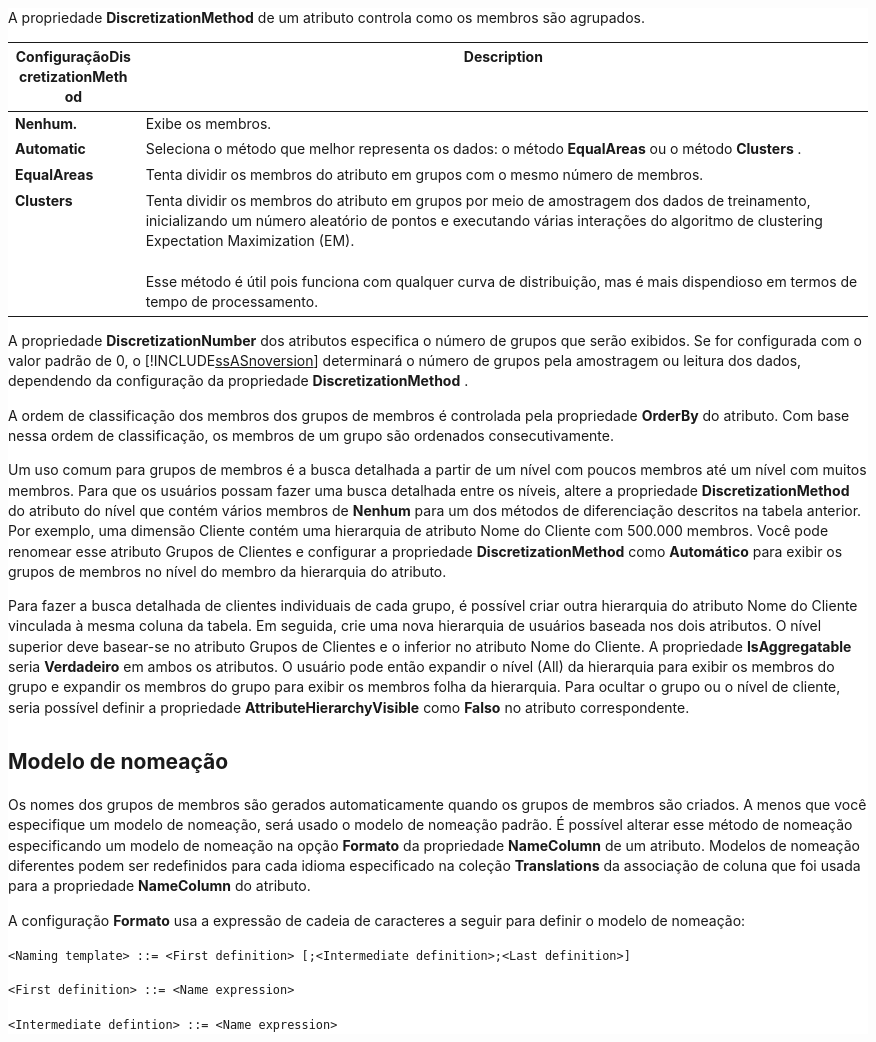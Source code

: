  A propriedade **DiscretizationMethod** de um atributo controla como os membros são agrupados.  
  
|Configuração**DiscretizationMethod** |Description|  
|--------------------------------------|-----------------|  
|**Nenhum.**|Exibe os membros.|  
|**Automatic**|Seleciona o método que melhor representa os dados: o método **EqualAreas** ou o método **Clusters** .|  
|**EqualAreas**|Tenta dividir os membros do atributo em grupos com o mesmo número de membros.|  
|**Clusters**|Tenta dividir os membros do atributo em grupos por meio de amostragem dos dados de treinamento, inicializando um número aleatório de pontos e executando várias interações do algoritmo de clustering Expectation Maximization (EM).<br /><br /> Esse método é útil pois funciona com qualquer curva de distribuição, mas é mais dispendioso em termos de tempo de processamento.|  
  
 A propriedade **DiscretizationNumber** dos atributos especifica o número de grupos que serão exibidos. Se for configurada com o valor padrão de 0, o [!INCLUDE[ssASnoversion](../../includes/ssasnoversion-md.md)] determinará o número de grupos pela amostragem ou leitura dos dados, dependendo da configuração da propriedade **DiscretizationMethod** .  
  
 A ordem de classificação dos membros dos grupos de membros é controlada pela propriedade **OrderBy** do atributo. Com base nessa ordem de classificação, os membros de um grupo são ordenados consecutivamente.  
  
 Um uso comum para grupos de membros é a busca detalhada a partir de um nível com poucos membros até um nível com muitos membros. Para que os usuários possam fazer uma busca detalhada entre os níveis, altere a propriedade **DiscretizationMethod** do atributo do nível que contém vários membros de **Nenhum** para um dos métodos de diferenciação descritos na tabela anterior. Por exemplo, uma dimensão Cliente contém uma hierarquia de atributo Nome do Cliente com 500.000 membros. Você pode renomear esse atributo Grupos de Clientes e configurar a propriedade **DiscretizationMethod** como **Automático** para exibir os grupos de membros no nível do membro da hierarquia do atributo.  
  
 Para fazer a busca detalhada de clientes individuais de cada grupo, é possível criar outra hierarquia do atributo Nome do Cliente vinculada à mesma coluna da tabela. Em seguida, crie uma nova hierarquia de usuários baseada nos dois atributos. O nível superior deve basear-se no atributo Grupos de Clientes e o inferior no atributo Nome do Cliente. A propriedade **IsAggregatable** seria **Verdadeiro** em ambos os atributos. O usuário pode então expandir o nível (All) da hierarquia para exibir os membros do grupo e expandir os membros do grupo para exibir os membros folha da hierarquia. Para ocultar o grupo ou o nível de cliente, seria possível definir a propriedade **AttributeHierarchyVisible** como **Falso** no atributo correspondente.  
  
## <a name="naming-template"></a>Modelo de nomeação  
 Os nomes dos grupos de membros são gerados automaticamente quando os grupos de membros são criados. A menos que você especifique um modelo de nomeação, será usado o modelo de nomeação padrão. É possível alterar esse método de nomeação especificando um modelo de nomeação na opção **Formato** da propriedade **NameColumn** de um atributo. Modelos de nomeação diferentes podem ser redefinidos para cada idioma especificado na coleção **Translations** da associação de coluna que foi usada para a propriedade **NameColumn** do atributo.  
  
 A configuração **Formato** usa a expressão de cadeia de caracteres a seguir para definir o modelo de nomeação:  
  
 `<Naming template> ::= <First definition> [;<Intermediate definition>;<Last definition>]`  
  
 `<First definition> ::= <Name expression>`  
  
 `<Intermediate defintion> ::= <Name expression>`  
  